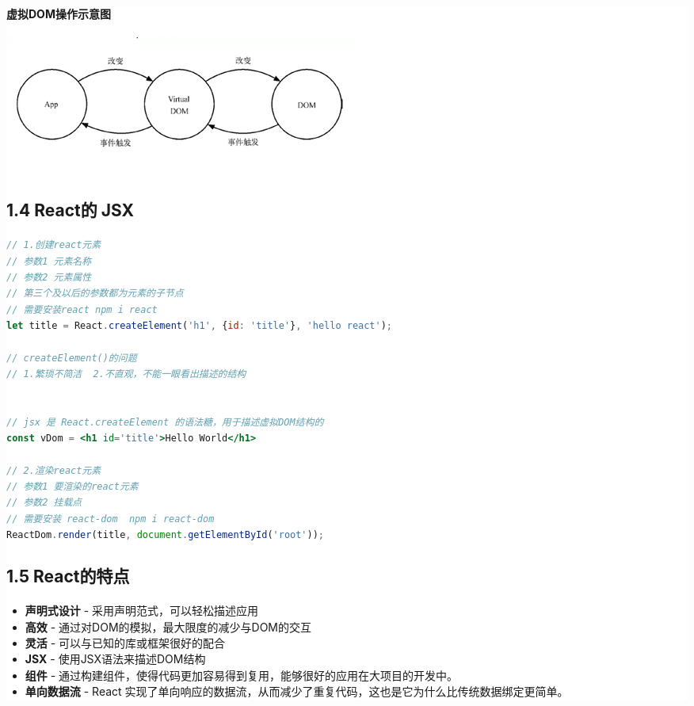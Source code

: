 

#### 虚拟DOM操作示意图

![](.\images\02.png)





## 1.4  React的 JSX

```jsx
// 1.创建react元素
// 参数1 元素名称
// 参数2 元素属性
// 第三个及以后的参数都为元素的子节点
// 需要安装react npm i react
let title = React.createElement('h1', {id: 'title'}, 'hello react');

// createElement()的问题
// 1.繁琐不简洁	2.不直观，不能一眼看出描述的结构


// jsx 是 React.createElement 的语法糖，用于描述虚拟DOM结构的
const vDom = <h1 id='title'>Hello World</h1>

// 2.渲染react元素
// 参数1 要渲染的react元素
// 参数2 挂载点
// 需要安装 react-dom  npm i react-dom
ReactDom.render(title, document.getElementById('root'));
```



## 1.5 React的特点

-   **声明式设计** - 采用声明范式，可以轻松描述应用
-   **高效** - 通过对DOM的模拟，最大限度的减少与DOM的交互
-   **灵活** - 可以与已知的库或框架很好的配合
-   **JSX** - 使用JSX语法来描述DOM结构
-   **组件** - 通过构建组件，使得代码更加容易得到复用，能够很好的应用在大项目的开发中。
-   **单向数据流** - React 实现了单向响应的数据流，从而减少了重复代码，这也是它为什么比传统数据绑定更简单。

